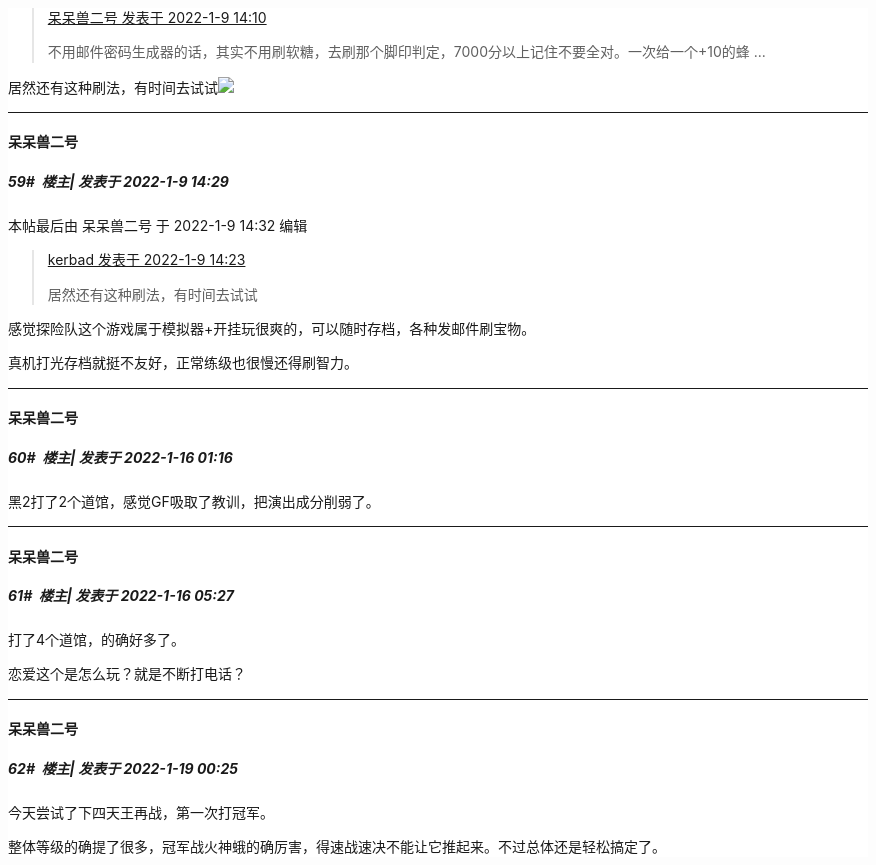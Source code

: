<blockquote><a href="httphttps://bbs.saraba1st.com/2b/forum.php?mod=redirect&amp;goto=findpost&amp;pid=54221551&amp;ptid=2046296" target="_blank">呆呆兽二号 发表于 2022-1-9 14:10</a>

不用邮件密码生成器的话，其实不用刷软糖，去刷那个脚印判定，7000分以上记住不要全对。一次给一个+10的蜂 ...</blockquote>
居然还有这种刷法，有时间去试试<img src="https://static.saraba1st.com/image/smiley/face2017/069.png" referrerpolicy="no-referrer">

*****

####  呆呆兽二号  
##### 59#         楼主| 发表于 2022-1-9 14:29

 本帖最后由 呆呆兽二号 于 2022-1-9 14:32 编辑 
<blockquote><a href="httphttps://bbs.saraba1st.com/2b/forum.php?mod=redirect&amp;goto=findpost&amp;pid=54221691&amp;ptid=2046296" target="_blank">kerbad 发表于 2022-1-9 14:23</a>

居然还有这种刷法，有时间去试试</blockquote>
感觉探险队这个游戏属于模拟器+开挂玩很爽的，可以随时存档，各种发邮件刷宝物。

真机打光存档就挺不友好，正常练级也很慢还得刷智力。

*****

####  呆呆兽二号  
##### 60#         楼主| 发表于 2022-1-16 01:16

黑2打了2个道馆，感觉GF吸取了教训，把演出成分削弱了。



*****

####  呆呆兽二号  
##### 61#         楼主| 发表于 2022-1-16 05:27

打了4个道馆，的确好多了。

恋爱这个是怎么玩？就是不断打电话？



*****

####  呆呆兽二号  
##### 62#         楼主| 发表于 2022-1-19 00:25

今天尝试了下四天王再战，第一次打冠军。

整体等级的确提了很多，冠军战火神蛾的确厉害，得速战速决不能让它推起来。不过总体还是轻松搞定了。

